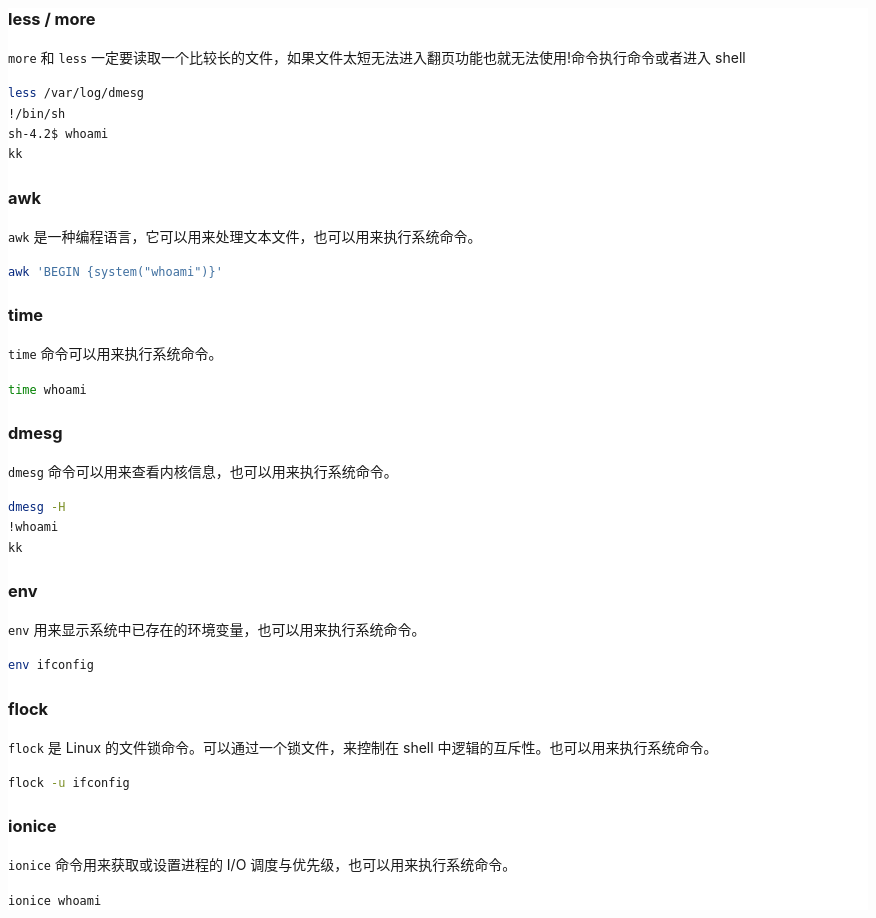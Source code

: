 ### less / more

`more` 和 `less` 一定要读取一个比较长的文件，如果文件太短无法进入翻页功能也就无法使用!命令执行命令或者进入 shell

```bash
less /var/log/dmesg
!/bin/sh
sh-4.2$ whoami
kk
```

### awk

`awk` 是一种编程语言，它可以用来处理文本文件，也可以用来执行系统命令。

```bash
awk 'BEGIN {system("whoami")}'
```

### time

`time` 命令可以用来执行系统命令。

```bash
time whoami
```

### dmesg

`dmesg` 命令可以用来查看内核信息，也可以用来执行系统命令。

```bash
dmesg -H
!whoami
kk
```

### env

`env` 用来显示系统中已存在的环境变量，也可以用来执行系统命令。

```bash
env ifconfig
```

### flock

`flock` 是 Linux 的文件锁命令。可以通过一个锁文件，来控制在 shell 中逻辑的互斥性。也可以用来执行系统命令。

```bash
flock -u ifconfig
```

### ionice

`ionice` 命令用来获取或设置进程的 I/O 调度与优先级，也可以用来执行系统命令。

```bash
ionice whoami
```
